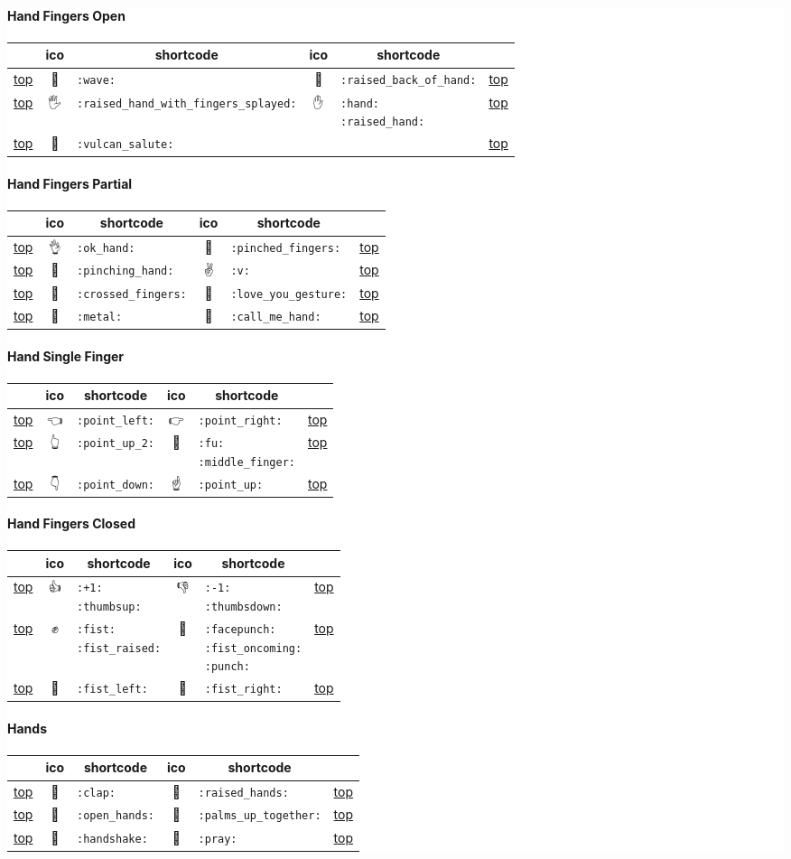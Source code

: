 
#### Hand Fingers Open

| | ico | shortcode | ico | shortcode | |
| - | :-: | - | :-: | - | - |
| [top](#people--body) | :wave: | `:wave:` | :raised_back_of_hand: | `:raised_back_of_hand:` | [top](#table-of-contents) |
| [top](#people--body) | :raised_hand_with_fingers_splayed: | `:raised_hand_with_fingers_splayed:` | :hand: | `:hand:` <br /> `:raised_hand:` | [top](#table-of-contents) |
| [top](#people--body) | :vulcan_salute: | `:vulcan_salute:` | | | [top](#table-of-contents) |

#### Hand Fingers Partial

| | ico | shortcode | ico | shortcode | |
| - | :-: | - | :-: | - | - |
| [top](#people--body) | :ok_hand: | `:ok_hand:` | :pinched_fingers: | `:pinched_fingers:` | [top](#table-of-contents) |
| [top](#people--body) | :pinching_hand: | `:pinching_hand:` | :v: | `:v:` | [top](#table-of-contents) |
| [top](#people--body) | :crossed_fingers: | `:crossed_fingers:` | :love_you_gesture: | `:love_you_gesture:` | [top](#table-of-contents) |
| [top](#people--body) | :metal: | `:metal:` | :call_me_hand: | `:call_me_hand:` | [top](#table-of-contents) |

#### Hand Single Finger

| | ico | shortcode | ico | shortcode | |
| - | :-: | - | :-: | - | - |
| [top](#people--body) | :point_left: | `:point_left:` | :point_right: | `:point_right:` | [top](#table-of-contents) |
| [top](#people--body) | :point_up_2: | `:point_up_2:` | :fu: | `:fu:` <br /> `:middle_finger:` | [top](#table-of-contents) |
| [top](#people--body) | :point_down: | `:point_down:` | :point_up: | `:point_up:` | [top](#table-of-contents) |

#### Hand Fingers Closed

| | ico | shortcode | ico | shortcode | |
| - | :-: | - | :-: | - | - |
| [top](#people--body) | :+1: | `:+1:` <br /> `:thumbsup:` | :-1: | `:-1:` <br /> `:thumbsdown:` | [top](#table-of-contents) |
| [top](#people--body) | :fist: | `:fist:` <br /> `:fist_raised:` | :facepunch: | `:facepunch:` <br /> `:fist_oncoming:` <br /> `:punch:` | [top](#table-of-contents) |
| [top](#people--body) | :fist_left: | `:fist_left:` | :fist_right: | `:fist_right:` | [top](#table-of-contents) |

#### Hands

| | ico | shortcode | ico | shortcode | |
| - | :-: | - | :-: | - | - |
| [top](#people--body) | :clap: | `:clap:` | :raised_hands: | `:raised_hands:` | [top](#table-of-contents) |
| [top](#people--body) | :open_hands: | `:open_hands:` | :palms_up_together: | `:palms_up_together:` | [top](#table-of-contents) |
| [top](#people--body) | :handshake: | `:handshake:` | :pray: | `:pray:` | [top](#table-of-contents) |
